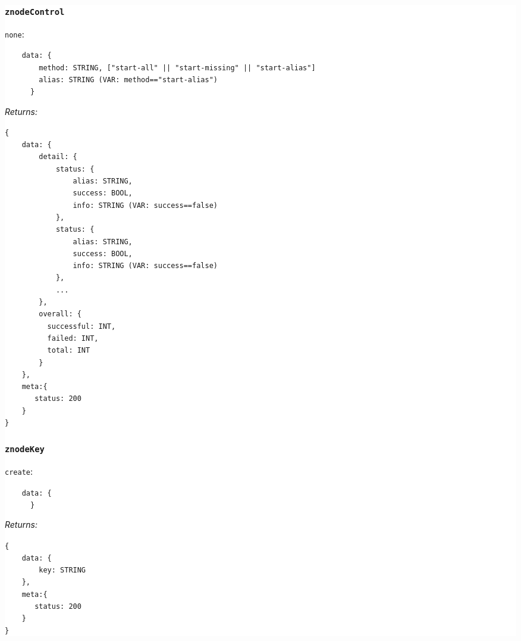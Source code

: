
### `znodeControl`
`none`:
```
    data: {
        method: STRING, ["start-all" || "start-missing" || "start-alias"]
        alias: STRING (VAR: method=="start-alias")
      }
``` 
*Returns:*
```
{ 
    data: {
        detail: {
            status: {
                alias: STRING,
                success: BOOL,
                info: STRING (VAR: success==false)
            },
            status: {
                alias: STRING,
                success: BOOL,
                info: STRING (VAR: success==false)
            },
            ...
        },
        overall: {
          successful: INT,
          failed: INT,
          total: INT 
        }
    }, 
    meta:{
       status: 200
    }
}
```

### `znodeKey`
`create`:
```
    data: {
      }
```
*Returns:*
```
{
    data: {
        key: STRING
    },
    meta:{
       status: 200
    }
}
```
